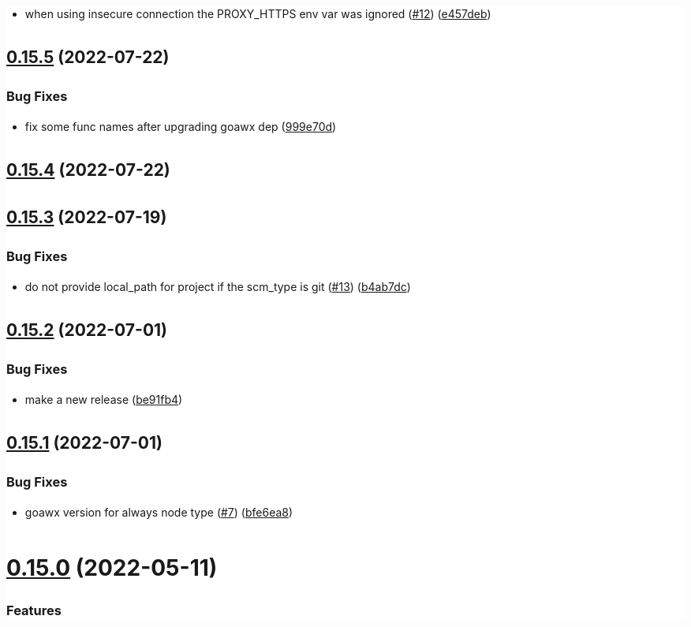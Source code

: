 * when using insecure connection the PROXY_HTTPS env var was ignored ([#12](https://github.com/denouche/terraform-provider-awx/issues/12)) ([e457deb](https://github.com/denouche/terraform-provider-awx/commit/e457deb4644f82e4c4e3af27e07df7ba565cbbaa))

## [0.15.5](https://github.com/denouche/terraform-provider-awx/compare/v0.15.4...v0.15.5) (2022-07-22)


### Bug Fixes

* fix some func names after upgrading goawx dep ([999e70d](https://github.com/denouche/terraform-provider-awx/commit/999e70ddbdcdc3ca758b85e9c6a4eea3b3859689))

## [0.15.4](https://github.com/denouche/terraform-provider-awx/compare/v0.15.3...v0.15.4) (2022-07-22)

## [0.15.3](https://github.com/denouche/terraform-provider-awx/compare/v0.15.2...v0.15.3) (2022-07-19)


### Bug Fixes

* do not provide local_path for project if the scm_type is git ([#13](https://github.com/denouche/terraform-provider-awx/issues/13)) ([b4ab7dc](https://github.com/denouche/terraform-provider-awx/commit/b4ab7dc51306507bd71ef61b611782567bc0c0bb))

## [0.15.2](https://github.com/denouche/terraform-provider-awx/compare/v0.15.1...v0.15.2) (2022-07-01)


### Bug Fixes

* make a new release ([be91fb4](https://github.com/denouche/terraform-provider-awx/commit/be91fb4577e932ffee1019efb70620479d6089fd))

## [0.15.1](https://github.com/denouche/terraform-provider-awx/compare/v0.15.0...v0.15.1) (2022-07-01)


### Bug Fixes

* goawx version for always node type ([#7](https://github.com/denouche/terraform-provider-awx/issues/7)) ([bfe6ea8](https://github.com/denouche/terraform-provider-awx/commit/bfe6ea8d2245836a5b2584b4d471ca911d1b4626))

# [0.15.0](https://github.com/denouche/terraform-provider-awx/compare/v0.14.0...v0.15.0) (2022-05-11)


### Features
